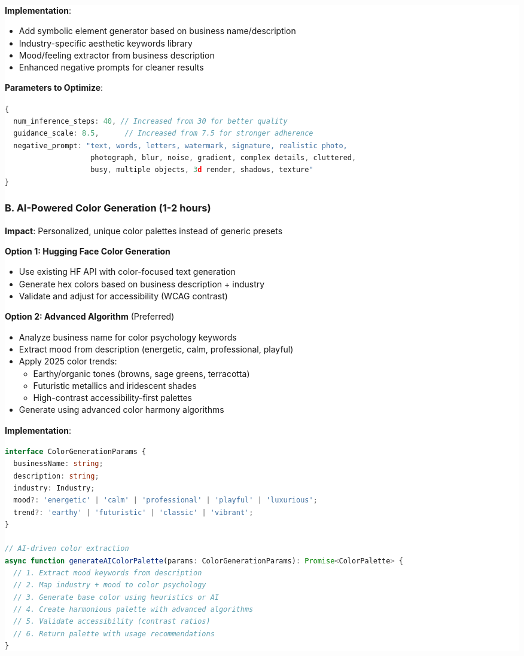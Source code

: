 **Implementation**:
- Add symbolic element generator based on business name/description
- Industry-specific aesthetic keywords library
- Mood/feeling extractor from business description
- Enhanced negative prompts for cleaner results

**Parameters to Optimize**:
```typescript
{
  num_inference_steps: 40, // Increased from 30 for better quality
  guidance_scale: 8.5,      // Increased from 7.5 for stronger adherence
  negative_prompt: "text, words, letters, watermark, signature, realistic photo,
                    photograph, blur, noise, gradient, complex details, cluttered,
                    busy, multiple objects, 3d render, shadows, texture"
}
```

### B. AI-Powered Color Generation (1-2 hours)
**Impact**: Personalized, unique color palettes instead of generic presets

**Option 1: Hugging Face Color Generation**
- Use existing HF API with color-focused text generation
- Generate hex colors based on business description + industry
- Validate and adjust for accessibility (WCAG contrast)

**Option 2: Advanced Algorithm** (Preferred)
- Analyze business name for color psychology keywords
- Extract mood from description (energetic, calm, professional, playful)
- Apply 2025 color trends:
  - Earthy/organic tones (browns, sage greens, terracotta)
  - Futuristic metallics and iridescent shades
  - High-contrast accessibility-first palettes
- Generate using advanced color harmony algorithms

**Implementation**:
```typescript
interface ColorGenerationParams {
  businessName: string;
  description: string;
  industry: Industry;
  mood?: 'energetic' | 'calm' | 'professional' | 'playful' | 'luxurious';
  trend?: 'earthy' | 'futuristic' | 'classic' | 'vibrant';
}

// AI-driven color extraction
async function generateAIColorPalette(params: ColorGenerationParams): Promise<ColorPalette> {
  // 1. Extract mood keywords from description
  // 2. Map industry + mood to color psychology
  // 3. Generate base color using heuristics or AI
  // 4. Create harmonious palette with advanced algorithms
  // 5. Validate accessibility (contrast ratios)
  // 6. Return palette with usage recommendations
}
```
